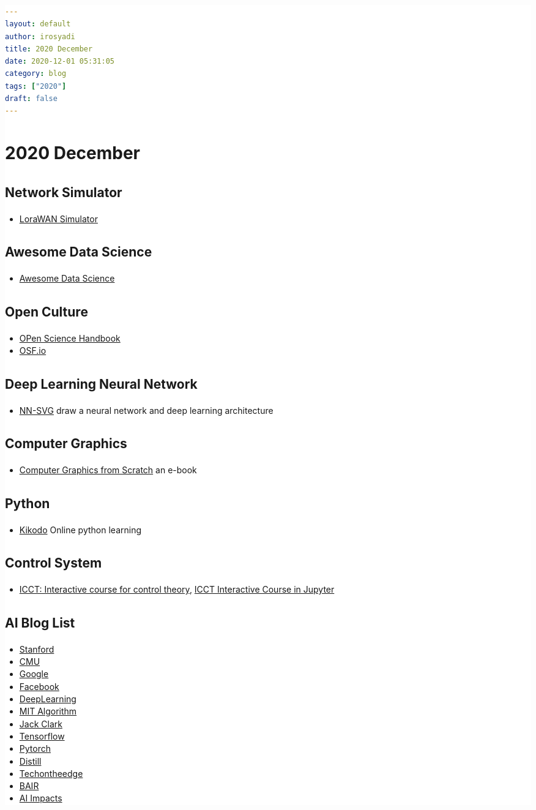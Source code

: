 ```yaml
---
layout: default
author: irosyadi
title: 2020 December
date: 2020-12-01 05:31:05
category: blog
tags: ["2020"]
draft: false
---
```


# 2020 December

## Network Simulator
- [LoraWAN Simulator](https://github.com/kartben/lorawan-node-simulator)

## Awesome Data Science
- [Awesome Data Science](https://github.com/academic/awesome-datascience)

## Open Culture
- [OPen Science Handbook](https://open-science-training-handbook.gitbook.io/book/)
- [OSF.io](https://osf.io/)

## Deep Learning Neural Network
- [NN-SVG](https://alexlenail.me/NN-SVG/index.html) draw a neural network and deep learning architecture

## Computer Graphics
- [Computer Graphics from Scratch](https://www.gabrielgambetta.com/computer-graphics-from-scratch/introduction.html) an e-book

## Python
- [Kikodo](https://www.kikodo.io/) Online python learning

## Control System
- [ICCT: Interactive course for control theory](https://icct.cafre.unipi.it/home), [ICCT Interactive Course in Jupyter](https://icct.riteh.hr/hub/login)

## AI Blog List
- [Stanford](http://ai.stanford.edu/blog/)
- [CMU](https://blog.ml.cmu.edu/)
- [Google](https://ai.googleblog.com/)
- [Facebook](https://ai.facebook.com/blog/?page=1)
- [DeepLearning](https://www.deeplearning.ai/thebatch/)
- [MIT Algorithm](https://forms.technologyreview.com/the-algorithm/)
- [Jack Clark](https://jack-clark.net/)
- [Tensorflow](https://blog.tensorflow.org/)
- [Pytorch](https://pytorch.org/blog/)
- [Distill](https://distill.pub/)
- [Techontheedge](https://www.techontheedge.com/)
- [BAIR](https://bair.berkeley.edu/blog/)
- [AI Impacts](https://aiimpacts.org/)
